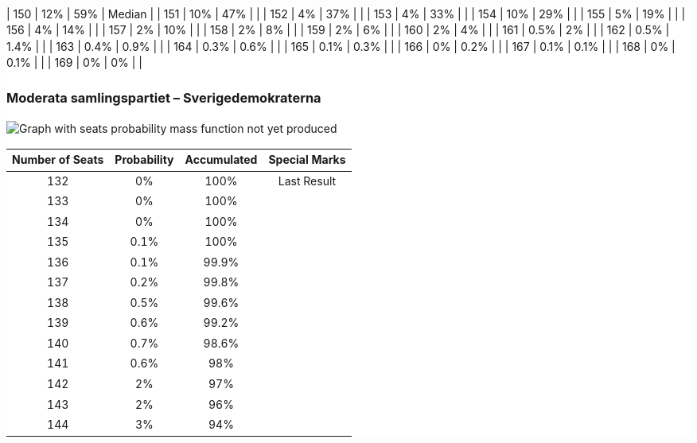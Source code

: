 | 150 | 12% | 59% | Median |
| 151 | 10% | 47% |  |
| 152 | 4% | 37% |  |
| 153 | 4% | 33% |  |
| 154 | 10% | 29% |  |
| 155 | 5% | 19% |  |
| 156 | 4% | 14% |  |
| 157 | 2% | 10% |  |
| 158 | 2% | 8% |  |
| 159 | 2% | 6% |  |
| 160 | 2% | 4% |  |
| 161 | 0.5% | 2% |  |
| 162 | 0.5% | 1.4% |  |
| 163 | 0.4% | 0.9% |  |
| 164 | 0.3% | 0.6% |  |
| 165 | 0.1% | 0.3% |  |
| 166 | 0% | 0.2% |  |
| 167 | 0.1% | 0.1% |  |
| 168 | 0% | 0.1% |  |
| 169 | 0% | 0% |  |

### Moderata samlingspartiet – Sverigedemokraterna

![Graph with seats probability mass function not yet produced](2022-03-27-Ipsos-coalitions-seats-pmf-m–sd.png "Seats Probability Mass Function")

| Number of Seats | Probability | Accumulated | Special Marks |
|:---------------:|:-----------:|:-----------:|:-------------:|
| 132 | 0% | 100% | Last Result |
| 133 | 0% | 100% |  |
| 134 | 0% | 100% |  |
| 135 | 0.1% | 100% |  |
| 136 | 0.1% | 99.9% |  |
| 137 | 0.2% | 99.8% |  |
| 138 | 0.5% | 99.6% |  |
| 139 | 0.6% | 99.2% |  |
| 140 | 0.7% | 98.6% |  |
| 141 | 0.6% | 98% |  |
| 142 | 2% | 97% |  |
| 143 | 2% | 96% |  |
| 144 | 3% | 94% |  |